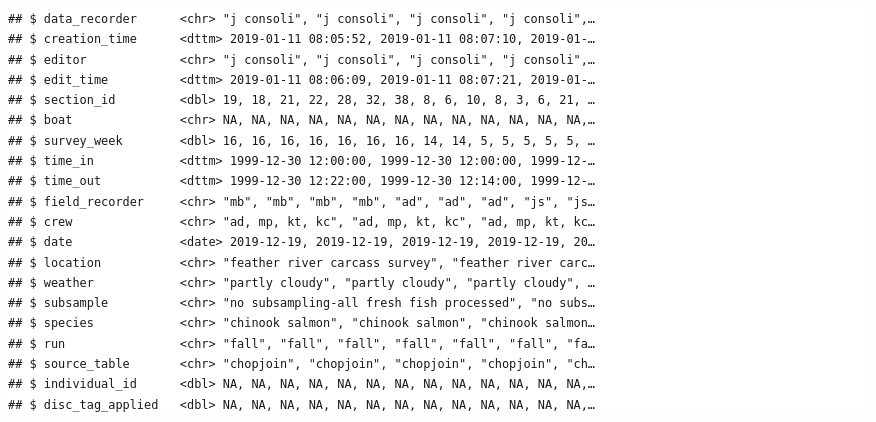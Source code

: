     ## $ data_recorder      <chr> "j consoli", "j consoli", "j consoli", "j consoli",…
    ## $ creation_time      <dttm> 2019-01-11 08:05:52, 2019-01-11 08:07:10, 2019-01-…
    ## $ editor             <chr> "j consoli", "j consoli", "j consoli", "j consoli",…
    ## $ edit_time          <dttm> 2019-01-11 08:06:09, 2019-01-11 08:07:21, 2019-01-…
    ## $ section_id         <dbl> 19, 18, 21, 22, 28, 32, 38, 8, 6, 10, 8, 3, 6, 21, …
    ## $ boat               <chr> NA, NA, NA, NA, NA, NA, NA, NA, NA, NA, NA, NA, NA,…
    ## $ survey_week        <dbl> 16, 16, 16, 16, 16, 16, 16, 14, 14, 5, 5, 5, 5, 5, …
    ## $ time_in            <dttm> 1999-12-30 12:00:00, 1999-12-30 12:00:00, 1999-12-…
    ## $ time_out           <dttm> 1999-12-30 12:22:00, 1999-12-30 12:14:00, 1999-12-…
    ## $ field_recorder     <chr> "mb", "mb", "mb", "mb", "ad", "ad", "ad", "js", "js…
    ## $ crew               <chr> "ad, mp, kt, kc", "ad, mp, kt, kc", "ad, mp, kt, kc…
    ## $ date               <date> 2019-12-19, 2019-12-19, 2019-12-19, 2019-12-19, 20…
    ## $ location           <chr> "feather river carcass survey", "feather river carc…
    ## $ weather            <chr> "partly cloudy", "partly cloudy", "partly cloudy", …
    ## $ subsample          <chr> "no subsampling-all fresh fish processed", "no subs…
    ## $ species            <chr> "chinook salmon", "chinook salmon", "chinook salmon…
    ## $ run                <chr> "fall", "fall", "fall", "fall", "fall", "fall", "fa…
    ## $ source_table       <chr> "chopjoin", "chopjoin", "chopjoin", "chopjoin", "ch…
    ## $ individual_id      <dbl> NA, NA, NA, NA, NA, NA, NA, NA, NA, NA, NA, NA, NA,…
    ## $ disc_tag_applied   <dbl> NA, NA, NA, NA, NA, NA, NA, NA, NA, NA, NA, NA, NA,…